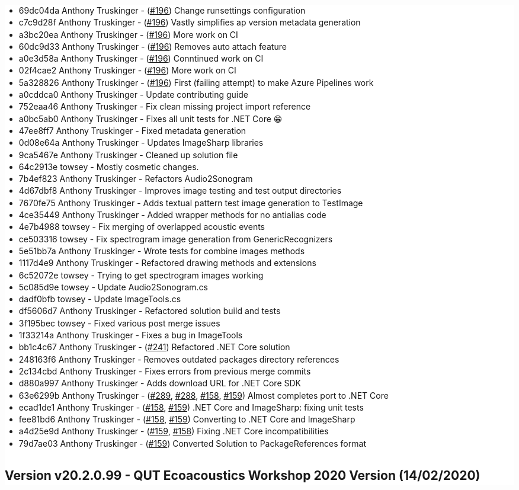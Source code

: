 - 69dc04da Anthony Truskinger - ([#196](https://github.com/QutEcoacoustics/audio-analysis/issues/196)) Change runsettings configuration
- c7c9d28f Anthony Truskinger - ([#196](https://github.com/QutEcoacoustics/audio-analysis/issues/196)) Vastly simplifies ap version metadata generation
- a3bc20ea Anthony Truskinger - ([#196](https://github.com/QutEcoacoustics/audio-analysis/issues/196)) More work on CI
- 60dc9d33 Anthony Truskinger - ([#196](https://github.com/QutEcoacoustics/audio-analysis/issues/196)) Removes auto attach feature
- a0e3d58a Anthony Truskinger - ([#196](https://github.com/QutEcoacoustics/audio-analysis/issues/196)) Conntinued work on CI
- 02f4cae2 Anthony Truskinger - ([#196](https://github.com/QutEcoacoustics/audio-analysis/issues/196)) More work on CI
- 5a328826 Anthony Truskinger - ([#196](https://github.com/QutEcoacoustics/audio-analysis/issues/196)) First (failing attempt) to make Azure Pipelines work
- a0cddca0 Anthony Truskinger - Update contributing guide
- 752eaa46 Anthony Truskinger - Fix clean missing project import reference
- a0bc5ab0 Anthony Truskinger - Fixes all unit tests for .NET Core 😁
- 47ee8ff7 Anthony Truskinger - Fixed metadata generation
- 0d08e64a Anthony Truskinger - Updates ImageSharp libraries
- 9ca5467e Anthony Truskinger - Cleaned up solution file
- 64c2913e towsey - Mostly cosmetic changes.
- 7b4ef823 Anthony Truskinger - Refactors Audio2Sonogram
- 4d67dbf8 Anthony Truskinger - Improves image testing and test output directories
- 7670fe75 Anthony Truskinger - Adds textual pattern test image generation to TestImage
- 4ce35449 Anthony Truskinger - Added wrapper methods for no antialias code
- 4e7b4988 towsey - Fix merging of overlapped acoustic events
- ce503316 towsey - Fix spectrogram image generation from GenericRecognizers
- 5e51bb7a Anthony Truskinger - Wrote tests for combine images methods
- 1117d4e9 Anthony Truskinger - Refactored drawing methods and extensions
- 6c52072e towsey - Trying to get spectrogram images working
- 5c085d9e towsey - Update Audio2Sonogram.cs
- dadf0bfb towsey - Update ImageTools.cs
- df5606d7 Anthony Truskinger - Refactored solution build and tests
- 3f195bec towsey - Fixed various post merge issues
- 1f33214a Anthony Truskinger - Fixes a bug in ImageTools
- bb1c4c67 Anthony Truskinger - ([#241](https://github.com/QutEcoacoustics/audio-analysis/issues/241)) Refactored .NET Core solution
- 248163f6 Anthony Truskinger - Removes outdated packages directory references
- 2c134cbd Anthony Truskinger - Fixes errors from previous merge commits
- d880a997 Anthony Truskinger - Adds download URL for .NET Core SDK
- 63e6299b Anthony Truskinger - ([#289](https://github.com/QutEcoacoustics/audio-analysis/issues/289), [#288](https://github.com/QutEcoacoustics/audio-analysis/issues/288), [#158](https://github.com/QutEcoacoustics/audio-analysis/issues/158), [#159](https://github.com/QutEcoacoustics/audio-analysis/issues/159)) Almost completes port to .NET Core
- ecad1de1 Anthony Truskinger - ([#158](https://github.com/QutEcoacoustics/audio-analysis/issues/158), [#159](https://github.com/QutEcoacoustics/audio-analysis/issues/159)) .NET Core and ImageSharp: fixing unit tests
- fee81bd6 Anthony Truskinger - ([#158](https://github.com/QutEcoacoustics/audio-analysis/issues/158), [#159](https://github.com/QutEcoacoustics/audio-analysis/issues/159)) Converting to .NET Core and ImageSharp
- a4d25e9d Anthony Truskinger - ([#159](https://github.com/QutEcoacoustics/audio-analysis/issues/159), [#158](https://github.com/QutEcoacoustics/audio-analysis/issues/158)) Fixing .NET Core incompatibilities
- 79d7ae03 Anthony Truskinger - ([#159](https://github.com/QutEcoacoustics/audio-analysis/issues/159)) Converted Solution to PackageReferences format
## Version v20.2.0.99 - QUT Ecoacoustics Workshop 2020 Version (14/02/2020)
